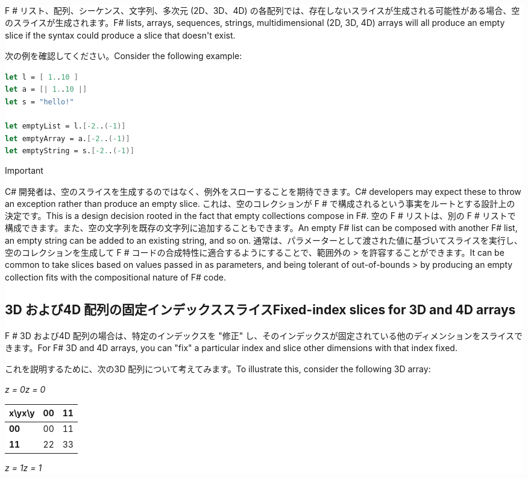 <span data-ttu-id="6103e-130">F # リスト、配列、シーケンス、文字列、多次元 (2D、3D、4D) の各配列では、存在しないスライスが生成される可能性がある場合、空のスライスが生成されます。</span><span class="sxs-lookup"><span data-stu-id="6103e-130">F# lists, arrays, sequences, strings, multidimensional (2D, 3D, 4D) arrays will all produce an empty slice if the syntax could produce a slice that doesn't exist.</span></span>

<span data-ttu-id="6103e-131">次の例を確認してください。</span><span class="sxs-lookup"><span data-stu-id="6103e-131">Consider the following example:</span></span>

```fsharp
let l = [ 1..10 ]
let a = [| 1..10 |]
let s = "hello!"

let emptyList = l.[-2..(-1)]
let emptyArray = a.[-2..(-1)]
let emptyString = s.[-2..(-1)]
```

> [!IMPORTANT]
> <span data-ttu-id="6103e-132">C# 開発者は、空のスライスを生成するのではなく、例外をスローすることを期待できます。</span><span class="sxs-lookup"><span data-stu-id="6103e-132">C# developers may expect these to throw an exception rather than produce an empty slice.</span></span> <span data-ttu-id="6103e-133">これは、空のコレクションが F # で構成されるという事実をルートとする設計上の決定です。</span><span class="sxs-lookup"><span data-stu-id="6103e-133">This is a design decision rooted in the fact that empty collections compose in F#.</span></span> <span data-ttu-id="6103e-134">空の F # リストは、別の F # リストで構成できます。また、空の文字列を既存の文字列に追加することもできます。</span><span class="sxs-lookup"><span data-stu-id="6103e-134">An empty F# list can be composed with another F# list, an empty string can be added to an existing string, and so on.</span></span> <span data-ttu-id="6103e-135">通常は、パラメーターとして渡された値に基づいてスライスを実行し、空のコレクションを生成して F # コードの合成特性に適合するようにすることで、範囲外の > を許容することができます。</span><span class="sxs-lookup"><span data-stu-id="6103e-135">It can be common to take slices based on values passed in as parameters, and being tolerant of out-of-bounds > by producing an empty collection fits with the compositional nature of F# code.</span></span>

## <a name="fixed-index-slices-for-3d-and-4d-arrays"></a><span data-ttu-id="6103e-136">3D および4D 配列の固定インデックススライス</span><span class="sxs-lookup"><span data-stu-id="6103e-136">Fixed-index slices for 3D and 4D arrays</span></span>

<span data-ttu-id="6103e-137">F # 3D および4D 配列の場合は、特定のインデックスを "修正" し、そのインデックスが固定されている他のディメンションをスライスできます。</span><span class="sxs-lookup"><span data-stu-id="6103e-137">For F# 3D and 4D arrays, you can "fix" a particular index and slice other dimensions with that index fixed.</span></span>

<span data-ttu-id="6103e-138">これを説明するために、次の3D 配列について考えてみます。</span><span class="sxs-lookup"><span data-stu-id="6103e-138">To illustrate this, consider the following 3D array:</span></span>

<span data-ttu-id="6103e-139">*z = 0*</span><span class="sxs-lookup"><span data-stu-id="6103e-139">*z = 0*</span></span>

| <span data-ttu-id="6103e-140">x\y</span><span class="sxs-lookup"><span data-stu-id="6103e-140">x\y</span></span>   | <span data-ttu-id="6103e-141">0</span><span class="sxs-lookup"><span data-stu-id="6103e-141">0</span></span> | <span data-ttu-id="6103e-142">1</span><span class="sxs-lookup"><span data-stu-id="6103e-142">1</span></span> |
|-------|---|---|
| <span data-ttu-id="6103e-143">**0**</span><span class="sxs-lookup"><span data-stu-id="6103e-143">**0**</span></span> | <span data-ttu-id="6103e-144">0</span><span class="sxs-lookup"><span data-stu-id="6103e-144">0</span></span> | <span data-ttu-id="6103e-145">1</span><span class="sxs-lookup"><span data-stu-id="6103e-145">1</span></span> |
| <span data-ttu-id="6103e-146">**1**</span><span class="sxs-lookup"><span data-stu-id="6103e-146">**1**</span></span> | <span data-ttu-id="6103e-147">2</span><span class="sxs-lookup"><span data-stu-id="6103e-147">2</span></span> | <span data-ttu-id="6103e-148">3</span><span class="sxs-lookup"><span data-stu-id="6103e-148">3</span></span> |

<span data-ttu-id="6103e-149">*z = 1*</span><span class="sxs-lookup"><span data-stu-id="6103e-149">*z = 1*</span></span>
